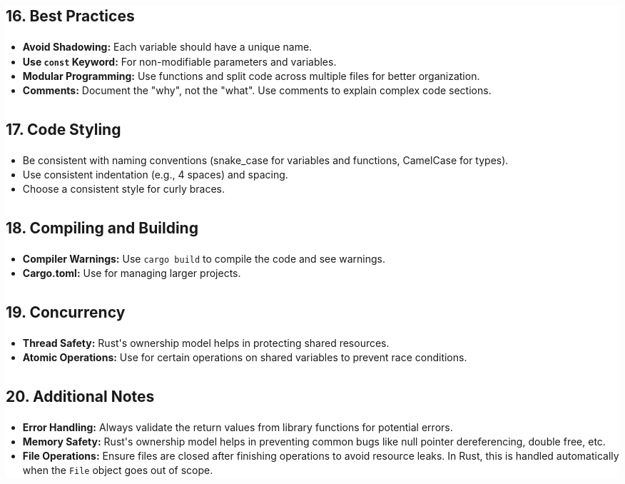## 16. Best Practices <a name="best-practices"></a>
- **Avoid Shadowing:** Each variable should have a unique name.
- **Use `const` Keyword:** For non-modifiable parameters and variables.
- **Modular Programming:** Use functions and split code across multiple files for better organization.
- **Comments:** Document the "why", not the "what". Use comments to explain complex code sections.

## 17. Code Styling <a name="code-styling"></a>
- Be consistent with naming conventions (snake_case for variables and functions, CamelCase for types).
- Use consistent indentation (e.g., 4 spaces) and spacing.
- Choose a consistent style for curly braces.

## 18. Compiling and Building <a name="compiling-and-building"></a>
- **Compiler Warnings:** Use `cargo build` to compile the code and see warnings.
- **Cargo.toml:** Use for managing larger projects.

## 19. Concurrency <a name="concurrency"></a>
- **Thread Safety:** Rust's ownership model helps in protecting shared resources.
- **Atomic Operations:** Use for certain operations on shared variables to prevent race conditions.

## 20. Additional Notes <a name="additional-notes"></a>
- **Error Handling:** Always validate the return values from library functions for potential errors.
- **Memory Safety:** Rust's ownership model helps in preventing common bugs like null pointer dereferencing, double free, etc.
- **File Operations:** Ensure files are closed after finishing operations to avoid resource leaks. In Rust, this is handled automatically when the `File` object goes out of scope.
